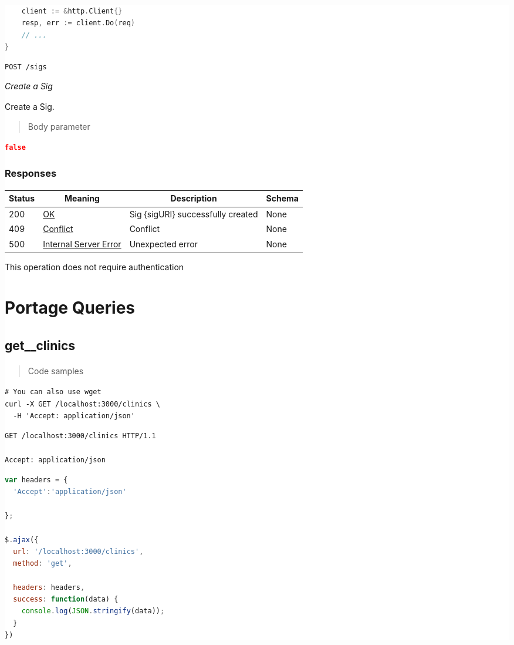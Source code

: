 ```go
    client := &http.Client{}
    resp, err := client.Do(req)
    // ...
}

```

`POST /sigs`

*Create a Sig*

Create a Sig.

> Body parameter

```json
false
```

<h3 id="post__sigs-responses">Responses</h3>

|Status|Meaning|Description|Schema|
|---|---|---|---|
|200|[OK](https://tools.ietf.org/html/rfc7231#section-6.3.1)|Sig {sigURI} successfully created|None|
|409|[Conflict](https://tools.ietf.org/html/rfc7231#section-6.5.8)|Conflict|None|
|500|[Internal Server Error](https://tools.ietf.org/html/rfc7231#section-6.6.1)|Unexpected error|None|

<aside class="success">
This operation does not require authentication
</aside>

<h1 id="healthchain-portage-api-portage-queries">Portage Queries</h1>

## get__clinics

> Code samples

```shell
# You can also use wget
curl -X GET /localhost:3000/clinics \
  -H 'Accept: application/json'

```

```http
GET /localhost:3000/clinics HTTP/1.1

Accept: application/json

```

```javascript
var headers = {
  'Accept':'application/json'

};

$.ajax({
  url: '/localhost:3000/clinics',
  method: 'get',

  headers: headers,
  success: function(data) {
    console.log(JSON.stringify(data));
  }
})

```
